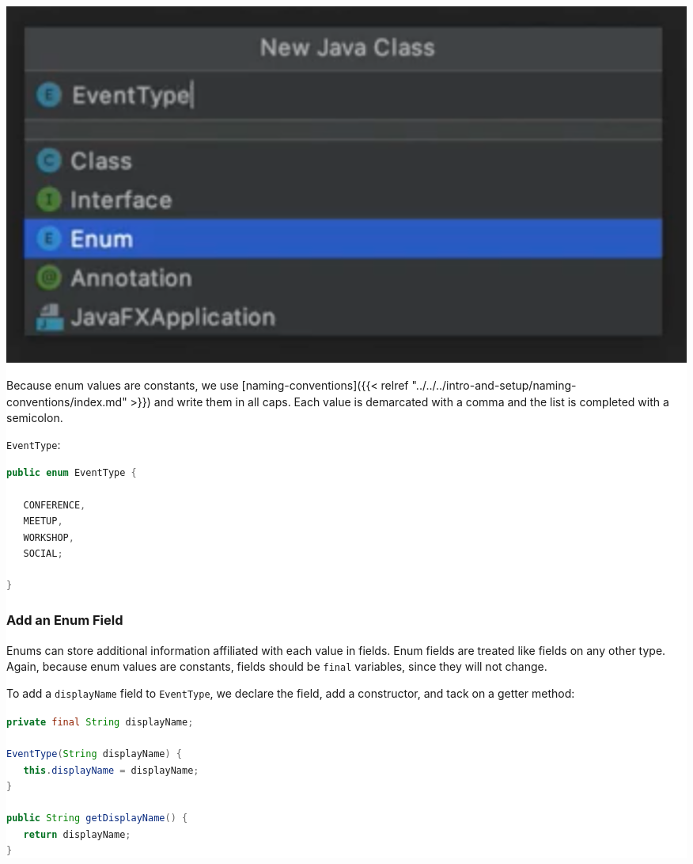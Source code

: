 ![Enum type selection.](pictures/enumTypeSelection.png?classes=border)

Because enum values are constants, we use [naming-conventions]({{< relref "../../../intro-and-setup/naming-conventions/index.md" >}}) and write them in all caps. Each value is demarcated with a comma and the list is completed with a semicolon.

`EventType`:

```java {linenos=true}
public enum EventType {

   CONFERENCE,
   MEETUP,
   WORKSHOP,
   SOCIAL;

}
```

### Add an Enum Field

Enums can store additional information affiliated with each value in fields. Enum fields 
are treated like fields on any other type. Again, because enum values are constants, fields 
should be `final` variables, since they will not change. 

To add a `displayName` field to `EventType`, we declare the field, add a constructor, and 
tack on a getter method:

```java {linenos=true}
private final String displayName;

EventType(String displayName) {
   this.displayName = displayName;
}

public String getDisplayName() {
   return displayName;
}
```
